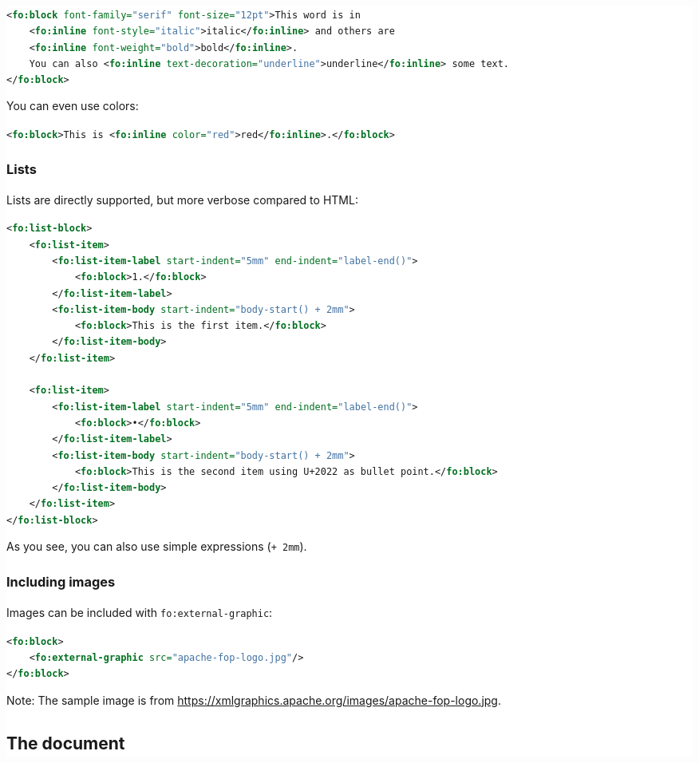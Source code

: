 ```xml
<fo:block font-family="serif" font-size="12pt">This word is in
    <fo:inline font-style="italic">italic</fo:inline> and others are
    <fo:inline font-weight="bold">bold</fo:inline>.
    You can also <fo:inline text-decoration="underline">underline</fo:inline> some text.
</fo:block>
```

You can even use colors:

```xml
<fo:block>This is <fo:inline color="red">red</fo:inline>.</fo:block>
```

### Lists

Lists are directly supported, but more verbose compared to HTML:

```xml
<fo:list-block>
    <fo:list-item>
        <fo:list-item-label start-indent="5mm" end-indent="label-end()">
            <fo:block>1.</fo:block>
        </fo:list-item-label>
        <fo:list-item-body start-indent="body-start() + 2mm">
            <fo:block>This is the first item.</fo:block>
        </fo:list-item-body>
    </fo:list-item>

    <fo:list-item>
        <fo:list-item-label start-indent="5mm" end-indent="label-end()">
            <fo:block>•</fo:block>
        </fo:list-item-label>
        <fo:list-item-body start-indent="body-start() + 2mm">
            <fo:block>This is the second item using U+2022 as bullet point.</fo:block>
        </fo:list-item-body>
    </fo:list-item>
</fo:list-block>
```

As you see, you can also use simple expressions (`+ 2mm`).

### Including images

Images can be included with `fo:external-graphic`:

```xml
<fo:block>
    <fo:external-graphic src="apache-fop-logo.jpg"/>
</fo:block>
```

Note: The sample image is from <https://xmlgraphics.apache.org/images/apache-fop-logo.jpg>.



## The document
